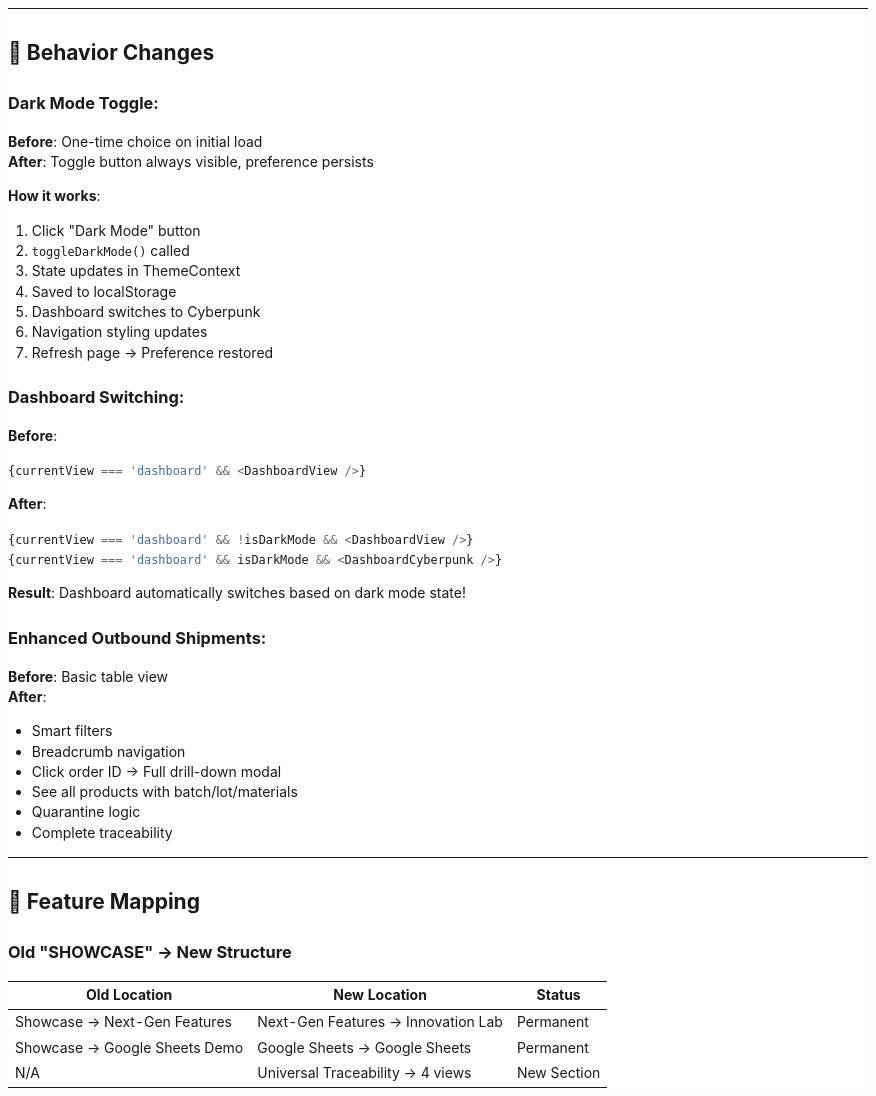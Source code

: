 ```
```

---

## 🔄 Behavior Changes

### Dark Mode Toggle:
**Before**: One-time choice on initial load  
**After**: Toggle button always visible, preference persists

**How it works**:
1. Click "Dark Mode" button
2. `toggleDarkMode()` called
3. State updates in ThemeContext
4. Saved to localStorage
5. Dashboard switches to Cyberpunk
6. Navigation styling updates
7. Refresh page → Preference restored

### Dashboard Switching:
**Before**: 
```typescript
{currentView === 'dashboard' && <DashboardView />}
```

**After**:
```typescript
{currentView === 'dashboard' && !isDarkMode && <DashboardView />}
{currentView === 'dashboard' && isDarkMode && <DashboardCyberpunk />}
```

**Result**: Dashboard automatically switches based on dark mode state!

### Enhanced Outbound Shipments:
**Before**: Basic table view  
**After**: 
- Smart filters
- Breadcrumb navigation
- Click order ID → Full drill-down modal
- See all products with batch/lot/materials
- Quarantine logic
- Complete traceability

---

## 🎯 Feature Mapping

### Old "SHOWCASE" → New Structure

| Old Location | New Location | Status |
|--------------|--------------|--------|
| Showcase → Next-Gen Features | Next-Gen Features → Innovation Lab | Permanent |
| Showcase → Google Sheets Demo | Google Sheets → Google Sheets | Permanent |
| N/A | Universal Traceability → 4 views | New Section |
